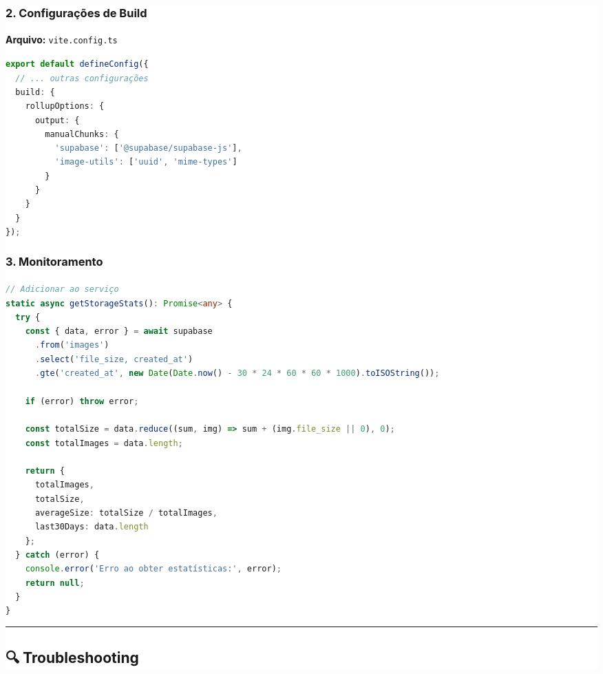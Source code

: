### **2. Configurações de Build**

**Arquivo:** `vite.config.ts`
```typescript
export default defineConfig({
  // ... outras configurações
  build: {
    rollupOptions: {
      output: {
        manualChunks: {
          'supabase': ['@supabase/supabase-js'],
          'image-utils': ['uuid', 'mime-types']
        }
      }
    }
  }
});
```

### **3. Monitoramento**

```typescript
// Adicionar ao serviço
static async getStorageStats(): Promise<any> {
  try {
    const { data, error } = await supabase
      .from('images')
      .select('file_size, created_at')
      .gte('created_at', new Date(Date.now() - 30 * 24 * 60 * 60 * 1000).toISOString());
    
    if (error) throw error;
    
    const totalSize = data.reduce((sum, img) => sum + (img.file_size || 0), 0);
    const totalImages = data.length;
    
    return {
      totalImages,
      totalSize,
      averageSize: totalSize / totalImages,
      last30Days: data.length
    };
  } catch (error) {
    console.error('Erro ao obter estatísticas:', error);
    return null;
  }
}
```

---

## 🔍 Troubleshooting
